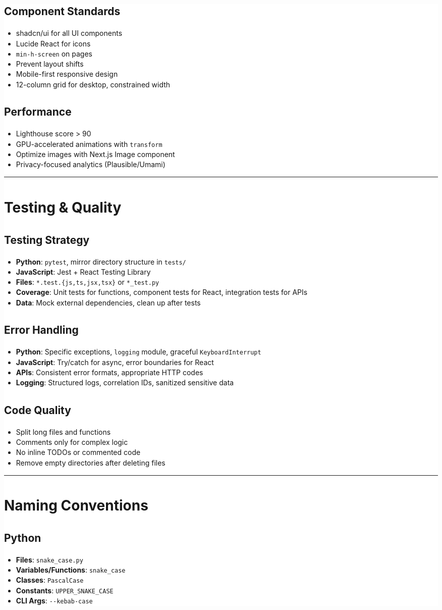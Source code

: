 ## Component Standards
- shadcn/ui for all UI components
- Lucide React for icons
- `min-h-screen` on pages
- Prevent layout shifts
- Mobile-first responsive design
- 12-column grid for desktop, constrained width

## Performance
- Lighthouse score > 90
- GPU-accelerated animations with `transform`
- Optimize images with Next.js Image component
- Privacy-focused analytics (Plausible/Umami)

* * * * * * * * * * * * * * * * * * * *

# Testing & Quality

## Testing Strategy
- **Python**: `pytest`, mirror directory structure in `tests/`
- **JavaScript**: Jest + React Testing Library
- **Files**: `*.test.{js,ts,jsx,tsx}` or `*_test.py`
- **Coverage**: Unit tests for functions, component tests for React, integration tests for APIs
- **Data**: Mock external dependencies, clean up after tests

## Error Handling
- **Python**: Specific exceptions, `logging` module, graceful `KeyboardInterrupt`
- **JavaScript**: Try/catch for async, error boundaries for React
- **APIs**: Consistent error formats, appropriate HTTP codes
- **Logging**: Structured logs, correlation IDs, sanitized sensitive data

## Code Quality
- Split long files and functions
- Comments only for complex logic
- No inline TODOs or commented code
- Remove empty directories after deleting files

* * * * * * * * * * * * * * * * * * * *

# Naming Conventions

## Python
- **Files**: `snake_case.py`
- **Variables/Functions**: `snake_case`
- **Classes**: `PascalCase`
- **Constants**: `UPPER_SNAKE_CASE`
- **CLI Args**: `--kebab-case`
